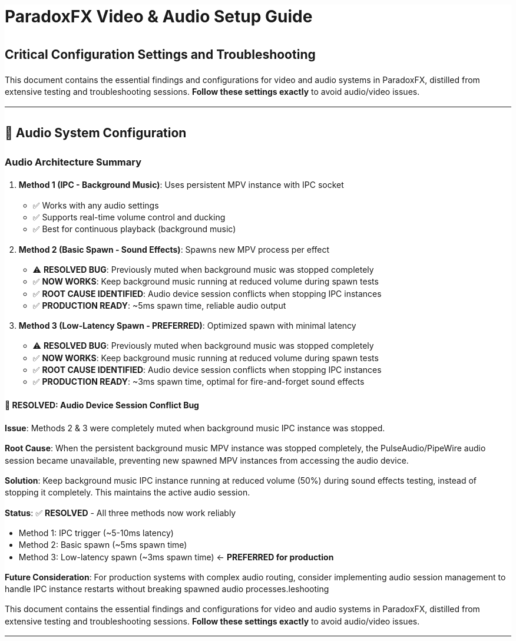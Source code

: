 # ParadoxFX Video & Audio Setup Guide
## Critical Configuration Settings and Troubleshooting

This document contains the essential findings and configurations for video and audio systems in ParadoxFX, distilled from extensive testing and troubleshooting sessions. **Follow these settings exactly** to avoid audio/video issues.

---

## 🎵 Audio System Configuration

### **Audio Architecture Summary**

1. **Method 1 (IPC - Background Music)**: Uses persistent MPV instance with IPC socket
   - ✅ Works with any audio settings
   - ✅ Supports real-time volume control and ducking
   - ✅ Best for continuous playback (background music)

2. **Method 2 (Basic Spawn - Sound Effects)**: Spawns new MPV process per effect
   - ⚠️ **RESOLVED BUG**: Previously muted when background music was stopped completely
   - ✅ **NOW WORKS**: Keep background music running at reduced volume during spawn tests
   - ✅ **ROOT CAUSE IDENTIFIED**: Audio device session conflicts when stopping IPC instances
   - ✅ **PRODUCTION READY**: ~5ms spawn time, reliable audio output

3. **Method 3 (Low-Latency Spawn - PREFERRED)**: Optimized spawn with minimal latency
   - ⚠️ **RESOLVED BUG**: Previously muted when background music was stopped completely
   - ✅ **NOW WORKS**: Keep background music running at reduced volume during spawn tests  
   - ✅ **ROOT CAUSE IDENTIFIED**: Audio device session conflicts when stopping IPC instances
   - ✅ **PRODUCTION READY**: ~3ms spawn time, optimal for fire-and-forget sound effects

#### 🐛 **RESOLVED: Audio Device Session Conflict Bug**

**Issue**: Methods 2 & 3 were completely muted when background music IPC instance was stopped.

**Root Cause**: When the persistent background music MPV instance was stopped completely, the PulseAudio/PipeWire audio session became unavailable, preventing new spawned MPV instances from accessing the audio device.

**Solution**: Keep background music IPC instance running at reduced volume (50%) during sound effects testing, instead of stopping it completely. This maintains the active audio session.

**Status**: ✅ **RESOLVED** - All three methods now work reliably
- Method 1: IPC trigger (~5-10ms latency)
- Method 2: Basic spawn (~5ms spawn time)  
- Method 3: Low-latency spawn (~3ms spawn time) ← **PREFERRED for production**

**Future Consideration**: For production systems with complex audio routing, consider implementing audio session management to handle IPC instance restarts without breaking spawned audio processes.leshooting

This document contains the essential findings and configurations for video and audio systems in ParadoxFX, distilled from extensive testing and troubleshooting sessions. **Follow these settings exactly** to avoid audio/video issues.

---
